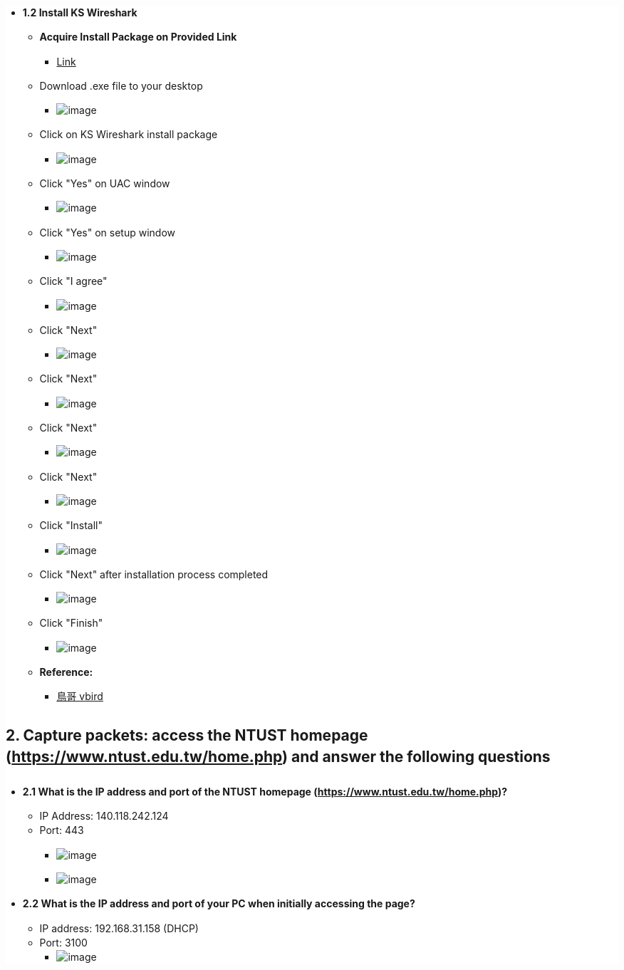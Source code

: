 - **1.2 Install KS Wireshark**
    - **Acquire Install Package on Provided Link**
        - [Link](https://drive.google.com/drive/folders/1FiEmKeXc4M7qfkHbAzDjbaQ0Yn-SRcCO)
    - Download .exe file to your desktop
        -  ![image](https://hackmd.io/_uploads/HJEdA8Ongl.png)
    - Click on KS Wireshark install package
        - ![image](https://hackmd.io/_uploads/By2aRLOnll.png)
    - Click "Yes" on UAC window
        - ![image](https://hackmd.io/_uploads/rJveyDu3xg.png)
    - Click "Yes" on setup window
        - ![image](https://hackmd.io/_uploads/rkJXJwd3lg.png)
    - Click "I agree"
        - ![image](https://hackmd.io/_uploads/B1KEyvuhgx.png)
    - Click "Next"
        - ![image](https://hackmd.io/_uploads/r1sI1wOnlg.png)
    - Click "Next"
        - ![image](https://hackmd.io/_uploads/BJI_kPOnex.png)
    - Click "Next"
        - ![image](https://hackmd.io/_uploads/ry3FyDd3eg.png)
    - Click "Next"
        - ![image](https://hackmd.io/_uploads/B1Eoyvd2le.png)
    - Click "Install"
        - ![image](https://hackmd.io/_uploads/Hkt2JPdnxl.png)
    - Click "Next" after installation process completed
        - ![image](https://hackmd.io/_uploads/HJeegPdnxl.png)
    - Click "Finish"
        - ![image](https://hackmd.io/_uploads/ByWflD_2ll.png)


   



         
    
    
    - **Reference:**
        - [鳥哥 vbird](https://linux.vbird.org/)
        




## 2. Capture packets: access the NTUST homepage (https://www.ntust.edu.tw/home.php) and answer the following questions
### 
- **2.1 What is the IP address and port of the NTUST homepage (https://www.ntust.edu.tw/home.php)?**
    - IP Address: 140.118.242.124
    - Port: 443
        - ![image](https://hackmd.io/_uploads/HkaH6vu2el.png)

        - ![image](https://hackmd.io/_uploads/rJn-6wOnlx.png)


- **2.2 What is the IP address and port of your PC when initially accessing the page?**
    - IP address: 192.168.31.158 (DHCP)
    - Port: 3100
        - ![image](https://hackmd.io/_uploads/ryo86vdhlx.png)
